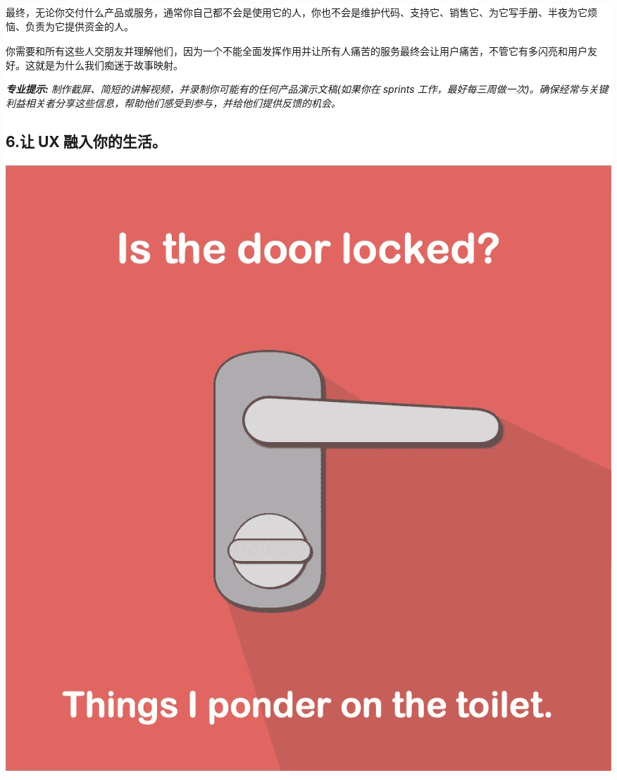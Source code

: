 最终，无论你交付什么产品或服务，通常你自己都不会是使用它的人，你也不会是维护代码、支持它、销售它、为它写手册、半夜为它烦恼、负责为它提供资金的人。

你需要和所有这些人交朋友并理解他们，因为一个不能全面发挥作用并让所有人痛苦的服务最终会让用户痛苦，不管它有多闪亮和用户友好。这就是为什么我们痴迷于故事映射。

***专业提示:*** *制作截屏、简短的讲解视频，并录制你可能有的任何产品演示文稿(如果你在 sprints 工作，最好每三周做一次)。确保经常与关键利益相关者分享这些信息，帮助他们感受到参与，并给他们提供反馈的机会。*

## 6.让 UX 融入你的生活。

![](img/1c76e4fdacbc7b87c7e234fe6e85a135.png)
